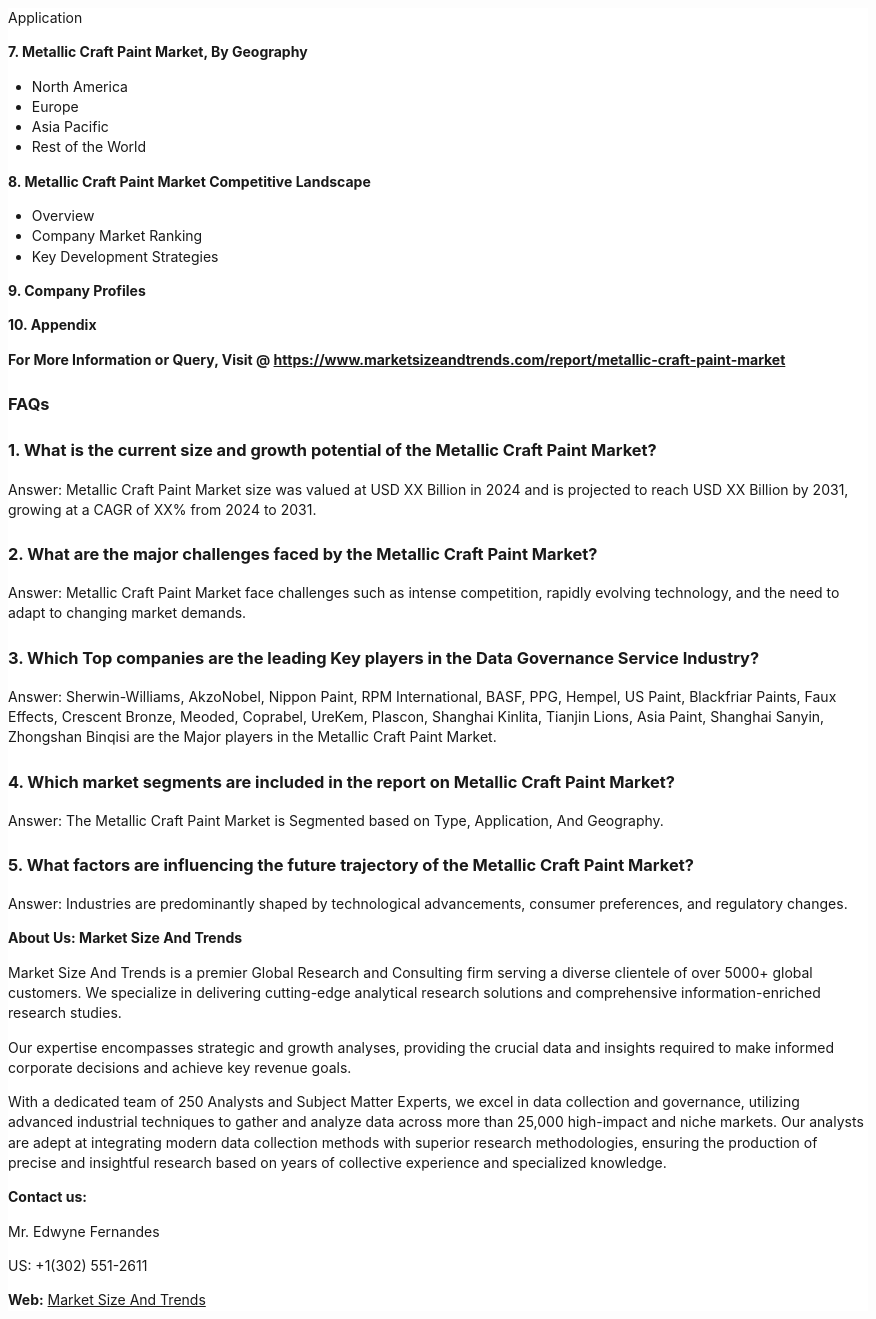 Application</span></strong></p></div><div class="" data-test-id=""><p><strong><span class="">7. Metallic Craft Paint Market, By Geography</span></strong></p></div><div class="" data-test-id=""><ul><li><span class="">North America</span></li><li><span class="">Europe</span></li><li><span class="">Asia Pacific</span></li><li><span class="">Rest of the World</span></li></ul></div><div class="" data-test-id=""><p><strong><span class="">8. Metallic Craft Paint Market Competitive Landscape</span></strong></p></div><div class="" data-test-id=""><ul><li><span class="">Overview</span></li><li><span class="">Company Market Ranking</span></li><li><span class="">Key Development Strategies</span></li></ul></div><div class="" data-test-id=""><p><strong><span class="">9. Company Profiles</span></strong></p></div><div class="" data-test-id=""><p><strong><span class="">10. Appendix</span></strong></p></div><div class="" data-test-id=""><p><strong><span class="">For More Information or Query, Visit @ <a href="https://www.marketsizeandtrends.com/report/metallic-craft-paint-market" target="_blank">https://www.marketsizeandtrends.com/report/metallic-craft-paint-market</a></span></strong></p></div><div class="" data-test-id=""><div class="article-main__content" data-test-id="publishing-text-block"><h3><strong><span class="">FAQs</span></strong></h3></div><div class="article-main__content" data-test-id="publishing-text-block"><h3><span class="">1. What is the current size and growth potential of the Metallic Craft Paint Market?</span></h3></div><div class="article-main__content" data-test-id="publishing-text-block"><p><span class="font-[700]">Answer</span><span class="">: Metallic Craft Paint Market size was valued at USD XX Billion in 2024 and is projected to reach USD XX Billion by 2031, growing at a CAGR of XX% from 2024 to 2031.</span></p></div><div class="article-main__content" data-test-id="publishing-text-block"><h3><span class="">2. What are the major challenges faced by the Metallic Craft Paint Market?</span></h3></div><div class="article-main__content" data-test-id="publishing-text-block"><p><span class="font-[700]">Answer</span><span class="">: Metallic Craft Paint Market face challenges such as intense competition, rapidly evolving technology, and the need to adapt to changing market demands.</span></p></div><div class="article-main__content" data-test-id="publishing-text-block"><h3><span class="">3. Which Top companies are the leading Key players in the Data Governance Service Industry?</span></h3></div><div class="article-main__content" data-test-id="publishing-text-block"><p><span class="font-[700]">Answer</span><span class="">: Sherwin-Williams, AkzoNobel, Nippon Paint, RPM International, BASF, PPG, Hempel, US Paint, Blackfriar Paints, Faux Effects, Crescent Bronze, Meoded, Coprabel, UreKem, Plascon, Shanghai Kinlita, Tianjin Lions, Asia Paint, Shanghai Sanyin, Zhongshan Binqisi are the Major players in the Metallic Craft Paint Market.</span></p></div><div class="article-main__content" data-test-id="publishing-text-block"><h3><span class="">4. Which market segments are included in the report on Metallic Craft Paint Market?</span></h3></div><div class="article-main__content" data-test-id="publishing-text-block"><p><span class="font-[700]">Answer</span><span class="">: The Metallic Craft Paint Market is Segmented based on Type, Application, And Geography.</span></p></div><div class="article-main__content" data-test-id="publishing-text-block"><h3><span class="">5. What factors are influencing the future trajectory of the Metallic Craft Paint Market?</span></h3></div><div class="article-main__content" data-test-id="publishing-text-block"><p><span class="font-[700]">Answer:</span><span class="">&nbsp;Industries are predominantly shaped by technological advancements, consumer preferences, and regulatory changes.</span></p></div><p><strong><span class="">About Us: Market Size And Trends</span></strong></p></div><div class="" data-test-id=""><p><span class="">Market Size And Trends is a premier Global Research and Consulting firm serving a diverse clientele of over 5000+ global customers. We specialize in delivering cutting-edge analytical research solutions and comprehensive information-enriched research studies.</span></p></div><div class="" data-test-id=""><p><span class="">Our expertise encompasses strategic and growth analyses, providing the crucial data and insights required to make informed corporate decisions and achieve key revenue goals.</span></p></div><div class="" data-test-id=""><p><span class="">With a dedicated team of 250 Analysts and Subject Matter Experts, we excel in data collection and governance, utilizing advanced industrial techniques to gather and analyze data across more than 25,000 high-impact and niche markets. Our analysts are adept at integrating modern data collection methods with superior research methodologies, ensuring the production of precise and insightful research based on years of collective experience and specialized knowledge.</span></p></div><div class="" data-test-id=""><p><strong><span class="">Contact us:</span></strong></p></div><div class="" data-test-id=""><p><span class="">Mr. Edwyne Fernandes</span></p></div><div class="" data-test-id=""><p><span class="">US: +1(302) 551-2611<br /></span></p><p><span class=""><strong>Web:</strong> <a href="https://www.marketsizeandtrends.com/" target="_blank">Market Size And Trends</a></span></p></div>
